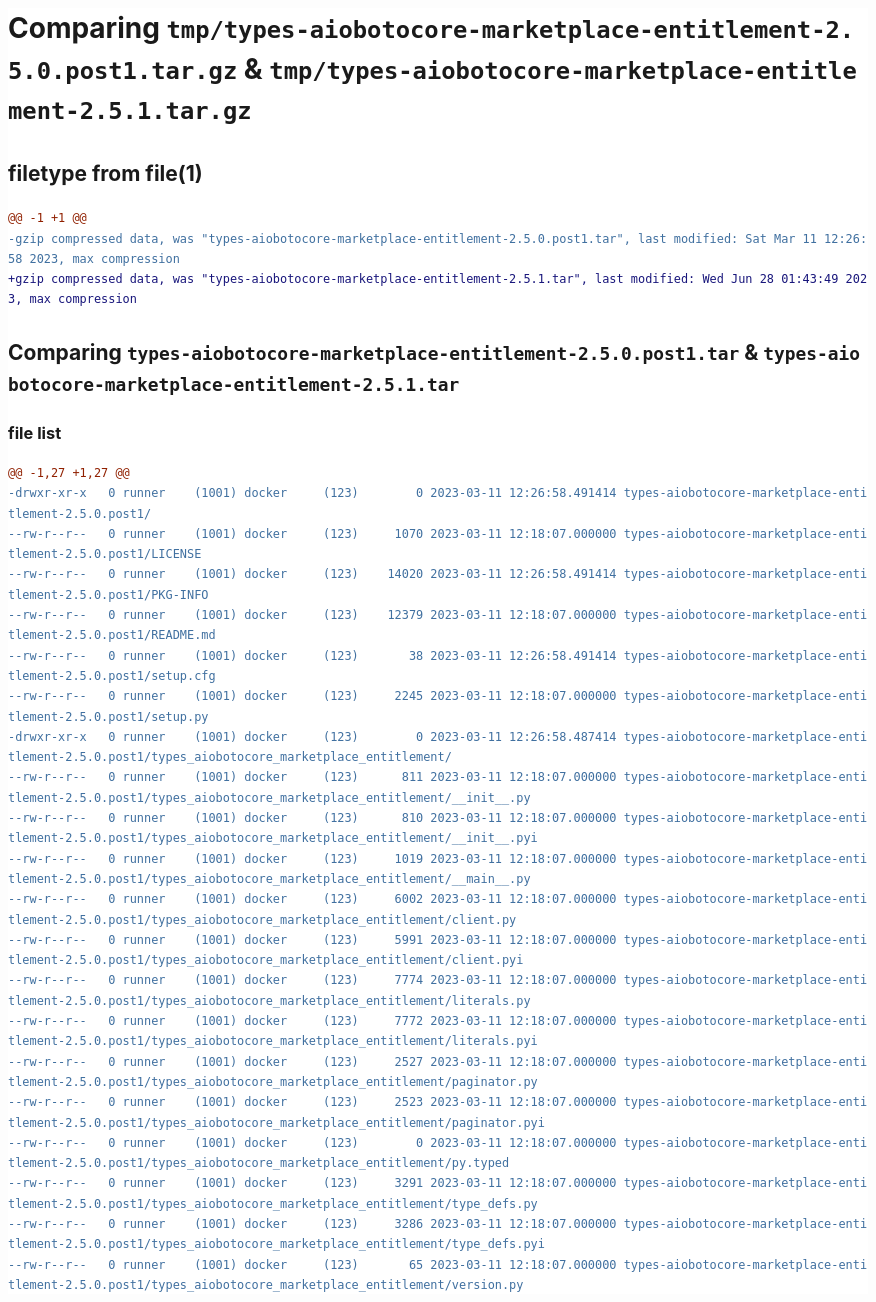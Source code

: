 # Comparing `tmp/types-aiobotocore-marketplace-entitlement-2.5.0.post1.tar.gz` & `tmp/types-aiobotocore-marketplace-entitlement-2.5.1.tar.gz`

## filetype from file(1)

```diff
@@ -1 +1 @@
-gzip compressed data, was "types-aiobotocore-marketplace-entitlement-2.5.0.post1.tar", last modified: Sat Mar 11 12:26:58 2023, max compression
+gzip compressed data, was "types-aiobotocore-marketplace-entitlement-2.5.1.tar", last modified: Wed Jun 28 01:43:49 2023, max compression
```

## Comparing `types-aiobotocore-marketplace-entitlement-2.5.0.post1.tar` & `types-aiobotocore-marketplace-entitlement-2.5.1.tar`

### file list

```diff
@@ -1,27 +1,27 @@
-drwxr-xr-x   0 runner    (1001) docker     (123)        0 2023-03-11 12:26:58.491414 types-aiobotocore-marketplace-entitlement-2.5.0.post1/
--rw-r--r--   0 runner    (1001) docker     (123)     1070 2023-03-11 12:18:07.000000 types-aiobotocore-marketplace-entitlement-2.5.0.post1/LICENSE
--rw-r--r--   0 runner    (1001) docker     (123)    14020 2023-03-11 12:26:58.491414 types-aiobotocore-marketplace-entitlement-2.5.0.post1/PKG-INFO
--rw-r--r--   0 runner    (1001) docker     (123)    12379 2023-03-11 12:18:07.000000 types-aiobotocore-marketplace-entitlement-2.5.0.post1/README.md
--rw-r--r--   0 runner    (1001) docker     (123)       38 2023-03-11 12:26:58.491414 types-aiobotocore-marketplace-entitlement-2.5.0.post1/setup.cfg
--rw-r--r--   0 runner    (1001) docker     (123)     2245 2023-03-11 12:18:07.000000 types-aiobotocore-marketplace-entitlement-2.5.0.post1/setup.py
-drwxr-xr-x   0 runner    (1001) docker     (123)        0 2023-03-11 12:26:58.487414 types-aiobotocore-marketplace-entitlement-2.5.0.post1/types_aiobotocore_marketplace_entitlement/
--rw-r--r--   0 runner    (1001) docker     (123)      811 2023-03-11 12:18:07.000000 types-aiobotocore-marketplace-entitlement-2.5.0.post1/types_aiobotocore_marketplace_entitlement/__init__.py
--rw-r--r--   0 runner    (1001) docker     (123)      810 2023-03-11 12:18:07.000000 types-aiobotocore-marketplace-entitlement-2.5.0.post1/types_aiobotocore_marketplace_entitlement/__init__.pyi
--rw-r--r--   0 runner    (1001) docker     (123)     1019 2023-03-11 12:18:07.000000 types-aiobotocore-marketplace-entitlement-2.5.0.post1/types_aiobotocore_marketplace_entitlement/__main__.py
--rw-r--r--   0 runner    (1001) docker     (123)     6002 2023-03-11 12:18:07.000000 types-aiobotocore-marketplace-entitlement-2.5.0.post1/types_aiobotocore_marketplace_entitlement/client.py
--rw-r--r--   0 runner    (1001) docker     (123)     5991 2023-03-11 12:18:07.000000 types-aiobotocore-marketplace-entitlement-2.5.0.post1/types_aiobotocore_marketplace_entitlement/client.pyi
--rw-r--r--   0 runner    (1001) docker     (123)     7774 2023-03-11 12:18:07.000000 types-aiobotocore-marketplace-entitlement-2.5.0.post1/types_aiobotocore_marketplace_entitlement/literals.py
--rw-r--r--   0 runner    (1001) docker     (123)     7772 2023-03-11 12:18:07.000000 types-aiobotocore-marketplace-entitlement-2.5.0.post1/types_aiobotocore_marketplace_entitlement/literals.pyi
--rw-r--r--   0 runner    (1001) docker     (123)     2527 2023-03-11 12:18:07.000000 types-aiobotocore-marketplace-entitlement-2.5.0.post1/types_aiobotocore_marketplace_entitlement/paginator.py
--rw-r--r--   0 runner    (1001) docker     (123)     2523 2023-03-11 12:18:07.000000 types-aiobotocore-marketplace-entitlement-2.5.0.post1/types_aiobotocore_marketplace_entitlement/paginator.pyi
--rw-r--r--   0 runner    (1001) docker     (123)        0 2023-03-11 12:18:07.000000 types-aiobotocore-marketplace-entitlement-2.5.0.post1/types_aiobotocore_marketplace_entitlement/py.typed
--rw-r--r--   0 runner    (1001) docker     (123)     3291 2023-03-11 12:18:07.000000 types-aiobotocore-marketplace-entitlement-2.5.0.post1/types_aiobotocore_marketplace_entitlement/type_defs.py
--rw-r--r--   0 runner    (1001) docker     (123)     3286 2023-03-11 12:18:07.000000 types-aiobotocore-marketplace-entitlement-2.5.0.post1/types_aiobotocore_marketplace_entitlement/type_defs.pyi
--rw-r--r--   0 runner    (1001) docker     (123)       65 2023-03-11 12:18:07.000000 types-aiobotocore-marketplace-entitlement-2.5.0.post1/types_aiobotocore_marketplace_entitlement/version.py
```